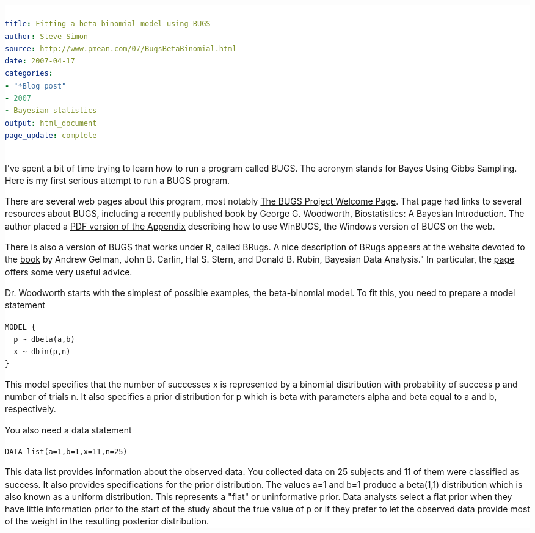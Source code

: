 ```yaml
---
title: Fitting a beta binomial model using BUGS
author: Steve Simon
source: http://www.pmean.com/07/BugsBetaBinomial.html
date: 2007-04-17
categories:
- "*Blog post"
- 2007
- Bayesian statistics
output: html_document
page_update: complete
---
```


I've spent a bit of time trying to learn how to run a program called BUGS. The acronym stands for Bayes Using Gibbs Sampling. Here is my first serious attempt to run a BUGS program.



There are several web pages about this program, most notably [The BUGS Project Welcome Page][bug1]. That page had links to several resources about BUGS, including a recently published book by George G. Woodworth, Biostatistics: A Bayesian Introduction. The author placed a [PDF version of the Appendix][woo1] describing how to use WinBUGS, the Windows version of BUGS on the web. 

There is also a version of BUGS that works under R, called BRugs. A nice description of BRugs appears at the website devoted to the [book][gel1] by Andrew Gelman, John B. Carlin, Hal S. Stern, and Donald B. Rubin, Bayesian Data Analysis." In particular, the [page][gel2] offers some very useful advice.

Dr. Woodworth starts with the simplest of possible examples, the beta-binomial model. To fit this, you need to prepare a model statement

```
MODEL {
  p ~ dbeta(a,b)
  x ~ dbin(p,n)
}
```

This model specifies that the number of successes x is represented by a binomial distribution with probability of success p and number of trials n. It also specifies a prior distribution for p which is beta with parameters alpha and beta equal to a and b, respectively.

You also need a data statement

```
DATA list(a=1,b=1,x=11,n=25)
```

This data list provides information about the observed data. You collected data on 25 subjects and 11 of them were classified as success. It also provides specifications for the prior distribution. The values a=1 and b=1 produce a beta(1,1) distribution which is also known as a uniform distribution. This represents a "flat" or uninformative prior. Data analysts select a flat prior when they have little information prior to the start of the study about the true value of p or if they prefer to let the observed data provide most of the weight in the resulting posterior distribution.


[sim1]: http://www.pmean.com/07/BugsBetaBinomial.html
[sim2]: http://new.pmean.com/bugs-beta-binomial/
[bug1]: www.mrc-bsu.cam.ac.uk/bugs/
[gel1]: www.stat.columbia.edu/~gelman/book/
[gel2]: www.stat.columbia.edu/~gelman/bugsR/
[woo1]: www.stat.uiowa.edu/~gwoodwor/BBIText/AppendixBWinbugs.pdf